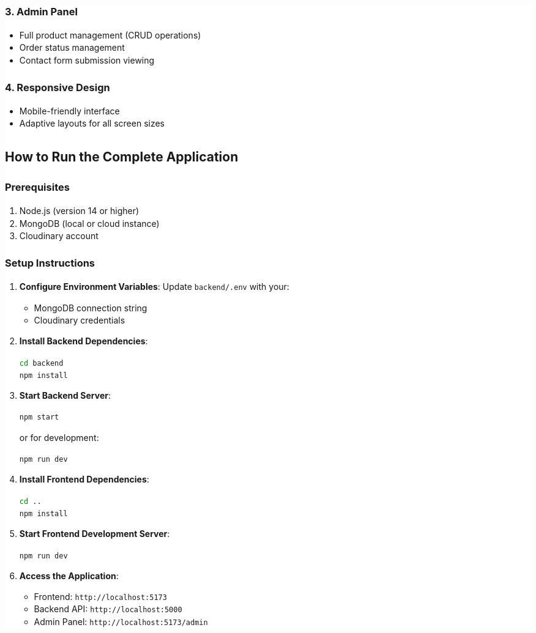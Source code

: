 ### 3. Admin Panel
- Full product management (CRUD operations)
- Order status management
- Contact form submission viewing

### 4. Responsive Design
- Mobile-friendly interface
- Adaptive layouts for all screen sizes

## How to Run the Complete Application

### Prerequisites
1. Node.js (version 14 or higher)
2. MongoDB (local or cloud instance)
3. Cloudinary account

### Setup Instructions

1. **Configure Environment Variables**:
   Update `backend/.env` with your:
   - MongoDB connection string
   - Cloudinary credentials

2. **Install Backend Dependencies**:
   ```bash
   cd backend
   npm install
   ```

3. **Start Backend Server**:
   ```bash
   npm start
   ```
   or for development:
   ```bash
   npm run dev
   ```

4. **Install Frontend Dependencies**:
   ```bash
   cd ..
   npm install
   ```

5. **Start Frontend Development Server**:
   ```bash
   npm run dev
   ```

6. **Access the Application**:
   - Frontend: `http://localhost:5173`
   - Backend API: `http://localhost:5000`
   - Admin Panel: `http://localhost:5173/admin`
